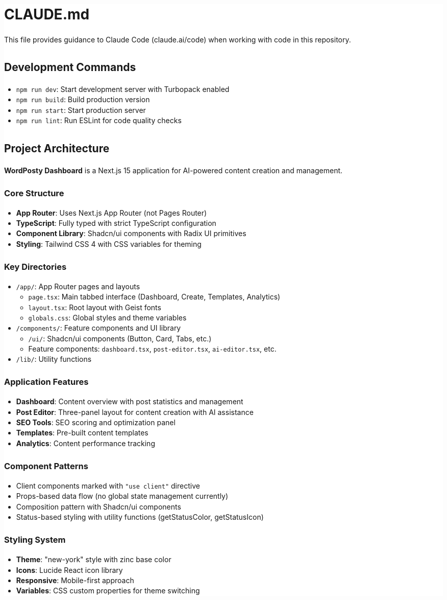 # CLAUDE.md

This file provides guidance to Claude Code (claude.ai/code) when working with code in this repository.

## Development Commands

- `npm run dev`: Start development server with Turbopack enabled
- `npm run build`: Build production version
- `npm run start`: Start production server
- `npm run lint`: Run ESLint for code quality checks

## Project Architecture

**WordPosty Dashboard** is a Next.js 15 application for AI-powered content creation and management.

### Core Structure
- **App Router**: Uses Next.js App Router (not Pages Router)
- **TypeScript**: Fully typed with strict TypeScript configuration
- **Component Library**: Shadcn/ui components with Radix UI primitives
- **Styling**: Tailwind CSS 4 with CSS variables for theming

### Key Directories
- `/app/`: App Router pages and layouts
  - `page.tsx`: Main tabbed interface (Dashboard, Create, Templates, Analytics)
  - `layout.tsx`: Root layout with Geist fonts
  - `globals.css`: Global styles and theme variables
- `/components/`: Feature components and UI library
  - `/ui/`: Shadcn/ui components (Button, Card, Tabs, etc.)
  - Feature components: `dashboard.tsx`, `post-editor.tsx`, `ai-editor.tsx`, etc.
- `/lib/`: Utility functions

### Application Features
- **Dashboard**: Content overview with post statistics and management
- **Post Editor**: Three-panel layout for content creation with AI assistance
- **SEO Tools**: SEO scoring and optimization panel
- **Templates**: Pre-built content templates
- **Analytics**: Content performance tracking

### Component Patterns
- Client components marked with `"use client"` directive
- Props-based data flow (no global state management currently)
- Composition pattern with Shadcn/ui components
- Status-based styling with utility functions (getStatusColor, getStatusIcon)

### Styling System
- **Theme**: "new-york" style with zinc base color
- **Icons**: Lucide React icon library
- **Responsive**: Mobile-first approach
- **Variables**: CSS custom properties for theme switching
